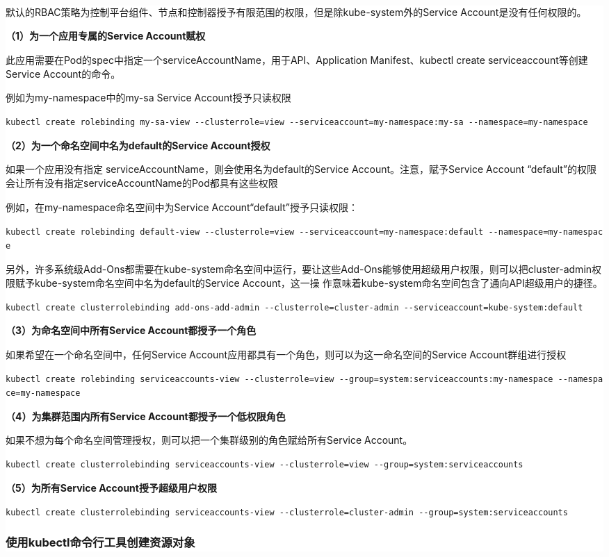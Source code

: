 默认的RBAC策略为控制平台组件、节点和控制器授予有限范围的权限，但是除kube-system外的Service Account是没有任何权限的。

**（1）为一个应用专属的Service Account赋权**

此应用需要在Pod的spec中指定一个serviceAccountName，用于API、Application Manifest、kubectl create serviceaccount等创建Service Account的命令。

例如为my-namespace中的my-sa Service Account授予只读权限

```text
kubectl create rolebinding my-sa-view --clusterrole=view --serviceaccount=my-namespace:my-sa --namespace=my-namespace
```

**（2）为一个命名空间中名为default的Service Account授权**

如果一个应用没有指定 serviceAccountName，则会使用名为default的Service Account。注意，赋予Service Account “default”的权限会让所有没有指定serviceAccountName的Pod都具有这些权限

例如，在my-namespace命名空间中为Service Account“default”授予只读权限：

```text
kubectl create rolebinding default-view --clusterrole=view --serviceaccount=my-namespace:default --namespace=my-namespace
```

另外，许多系统级Add-Ons都需要在kube-system命名空间中运行，要让这些Add-Ons能够使用超级用户权限，则可以把cluster-admin权限赋予kube-system命名空间中名为default的Service Account，这一操 作意味着kube-system命名空间包含了通向API超级用户的捷径。

```text
kubectl create clusterrolebinding add-ons-add-admin --clusterrole=cluster-admin --serviceaccount=kube-system:default
```

**（3）为命名空间中所有Service Account都授予一个角色**

如果希望在一个命名空间中，任何Service Account应用都具有一个角色，则可以为这一命名空间的Service Account群组进行授权

```text
kubectl create rolebinding serviceaccounts-view --clusterrole=view --group=system:serviceaccounts:my-namespace --namespace=my-namespace
```

**（4）为集群范围内所有Service Account都授予一个低权限角色**

如果不想为每个命名空间管理授权，则可以把一个集群级别的角色赋给所有Service Account。

```text
kubectl create clusterrolebinding serviceaccounts-view --clusterrole=view --group=system:serviceaccounts
```

**（5）为所有Service Account授予超级用户权限**

```text
kubectl create clusterrolebinding serviceaccounts-view --clusterrole=cluster-admin --group=system:serviceaccounts
```



### **使用kubectl命令行工具创建资源对象**
